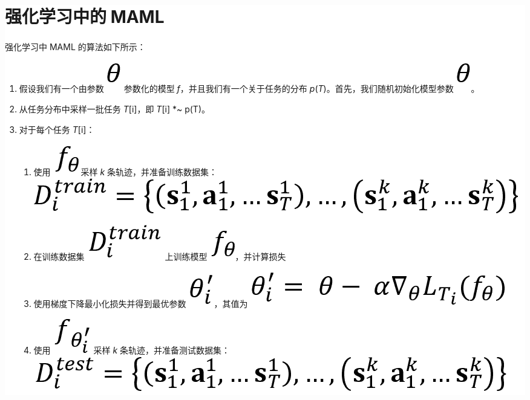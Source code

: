 # 强化学习中的 MAML

强化学习中 MAML 的算法如下所示：

1.  假设我们有一个由参数 ![](img/B15558_09_118.png) 参数化的模型 *f*，并且我们有一个关于任务的分布 *p*(*T*)。首先，我们随机初始化模型参数 ![](img/B15558_09_054.png)。

1.  从任务分布中采样一批任务 *T*[i]，即 *T*[i] *~ p(T)。

1.  对于每个任务 *T*[i]：

    1.  使用 ![](img/B15558_17_022.png) 采样 *k* 条轨迹，并准备训练数据集：![](img/B15558_17_128.png)

    1.  在训练数据集 ![](img/B15558_17_089.png) 上训练模型 ![](img/B15558_18_302.png)，并计算损失

    1.  使用梯度下降最小化损失并得到最优参数 ![](img/B15558_17_056.png)，其值为 ![](img/B15558_18_305.png)

    1.  使用 ![](img/B15558_17_041.png) 采样 *k* 条轨迹，并准备测试数据集：![](img/B15558_17_115.png)
